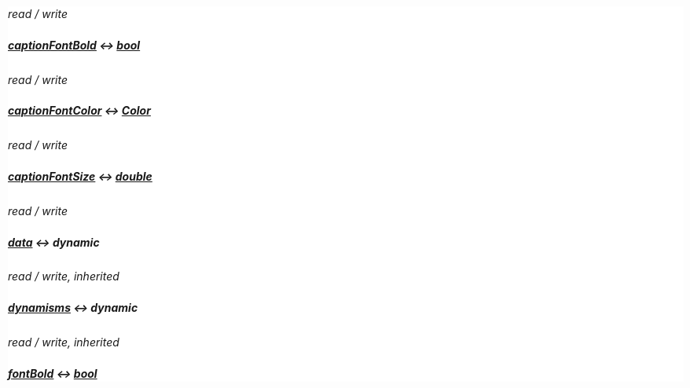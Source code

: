 

   
_read / write_



##### [captionFontBold](../smeup_models_widgets_smeup_text_field_model/SmeupTextFieldModel/captionFontBold.md) &#8596; [bool](https://api.flutter.dev/flutter/dart-core/bool-class.html)



   
_read / write_



##### [captionFontColor](../smeup_models_widgets_smeup_text_field_model/SmeupTextFieldModel/captionFontColor.md) &#8596; [Color](https://api.flutter.dev/flutter/dart-ui/Color-class.html)



   
_read / write_



##### [captionFontSize](../smeup_models_widgets_smeup_text_field_model/SmeupTextFieldModel/captionFontSize.md) &#8596; [double](https://api.flutter.dev/flutter/dart-core/double-class.html)



   
_read / write_



##### [data](../smeup_models_widgets_smeup_model/SmeupModel/data.md) &#8596; dynamic



   
_read / write, inherited_



##### [dynamisms](../smeup_models_widgets_smeup_model/SmeupModel/dynamisms.md) &#8596; dynamic



   
_read / write, inherited_



##### [fontBold](../smeup_models_widgets_smeup_text_field_model/SmeupTextFieldModel/fontBold.md) &#8596; [bool](https://api.flutter.dev/flutter/dart-core/bool-class.html)


